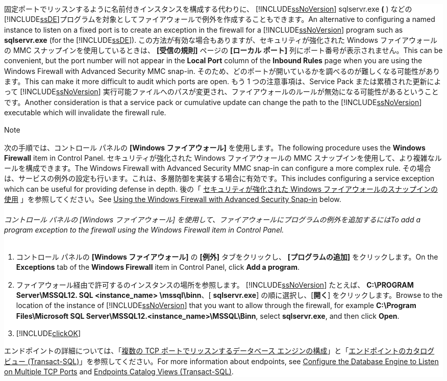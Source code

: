  <span data-ttu-id="5ced0-250">固定ポートでリッスンするように名前付きインスタンスを構成する代わりに、 [!INCLUDE[ssNoVersion](../../includes/ssnoversion-md.md)] sqlservr.exe **(** ) などの [!INCLUDE[ssDE](../../includes/ssde-md.md)]プログラムを対象としてファイアウォールで例外を作成することもできます。</span><span class="sxs-lookup"><span data-stu-id="5ced0-250">An alternative to configuring a named instance to listen on a fixed port is to create an exception in the firewall for a [!INCLUDE[ssNoVersion](../../includes/ssnoversion-md.md)] program such as **sqlservr.exe** (for the [!INCLUDE[ssDE](../../includes/ssde-md.md)]).</span></span> <span data-ttu-id="5ced0-251">この方法が有効な場合もありますが、セキュリティが強化された Windows ファイアウォールの MMC スナップインを使用しているときは、 **[受信の規則]** ページの **[ローカル ポート]** 列にポート番号が表示されません。</span><span class="sxs-lookup"><span data-stu-id="5ced0-251">This can be convenient, but the port number will not appear in the **Local Port** column of the **Inbound Rules** page when you are using the Windows Firewall with Advanced Security MMC snap-in.</span></span> <span data-ttu-id="5ced0-252">そのため、どのポートが開いているかを調べるのが難しくなる可能性があります。</span><span class="sxs-lookup"><span data-stu-id="5ced0-252">This can make it more difficult to audit which ports are open.</span></span> <span data-ttu-id="5ced0-253">もう 1 つの注意事項は、Service Pack または累積された更新によって [!INCLUDE[ssNoVersion](../../includes/ssnoversion-md.md)] 実行可能ファイルへのパスが変更され、ファイアウォールのルールが無効になる可能性があるということです。</span><span class="sxs-lookup"><span data-stu-id="5ced0-253">Another consideration is that a service pack or cumulative update can change the path to the [!INCLUDE[ssNoVersion](../../includes/ssnoversion-md.md)] executable which will invalidate the firewall rule.</span></span>  
  
> [!NOTE]  
>  <span data-ttu-id="5ced0-254">次の手順では、コントロール パネルの **[Windows ファイアウォール]** を使用します。</span><span class="sxs-lookup"><span data-stu-id="5ced0-254">The following procedure uses the **Windows Firewall** item in Control Panel.</span></span> <span data-ttu-id="5ced0-255">セキュリティが強化された Windows ファイアウォールの MMC スナップインを使用して、より複雑なルールを構成できます。</span><span class="sxs-lookup"><span data-stu-id="5ced0-255">The Windows Firewall with Advanced Security MMC snap-in can configure a more complex rule.</span></span> <span data-ttu-id="5ced0-256">その場合は、サービスの例外の設定も行います。これは、多層防御を実装する場合に有効です。</span><span class="sxs-lookup"><span data-stu-id="5ced0-256">This includes configuring a service exception which can be useful for providing defense in depth.</span></span> <span data-ttu-id="5ced0-257">後の「 [セキュリティが強化された Windows ファイアウォールのスナップインの使用](#BKMK_WF_msc) 」を参照してください。</span><span class="sxs-lookup"><span data-stu-id="5ced0-257">See [Using the Windows Firewall with Advanced Security Snap-in](#BKMK_WF_msc) below.</span></span>  
  
###### <a name="to-add-a-program-exception-to-the-firewall-using-the-windows-firewall-item-in-control-panel"></a><span data-ttu-id="5ced0-258">コントロール パネルの [Windows ファイアウォール] を使用して、ファイアウォールにプログラムの例外を追加するには</span><span class="sxs-lookup"><span data-stu-id="5ced0-258">To add a program exception to the firewall using the Windows Firewall item in Control Panel.</span></span>  
  
1.  <span data-ttu-id="5ced0-259">コントロール パネルの **[Windows ファイアウォール]** の **[例外]** タブをクリックし、 **[プログラムの追加]** をクリックします。</span><span class="sxs-lookup"><span data-stu-id="5ced0-259">On the **Exceptions** tab of the **Windows Firewall** item in Control Panel, click **Add a program**.</span></span>  
  
2.  <span data-ttu-id="5ced0-260">ファイアウォール経由で許可するのインスタンスの場所を参照します。 [!INCLUDE[ssNoVersion](../../includes/ssnoversion-md.md)] たとえば、 **C:\PROGRAM Server\MSSQL12. SQL <instance_name> \mssql\binn**、[ **sqlservr.exe**] の順に選択し、[**開く**] をクリックします。</span><span class="sxs-lookup"><span data-stu-id="5ced0-260">Browse to the location of the instance of [!INCLUDE[ssNoVersion](../../includes/ssnoversion-md.md)] that you want to allow through the firewall, for example **C:\Program Files\Microsoft SQL Server\MSSQL12.<instance_name>\MSSQL\Binn**, select **sqlservr.exe**, and then click **Open**.</span></span>  
  
3.  [!INCLUDE[clickOK](../../includes/clickok-md.md)]  
  
 <span data-ttu-id="5ced0-261">エンドポイントの詳細については、「[複数の TCP ポートでリッスンするデータベース エンジンの構成](../../database-engine/configure-windows/configure-the-database-engine-to-listen-on-multiple-tcp-ports.md)」と「[エンドポイントのカタログ ビュー &#40;Transact-SQL&#41;](/sql/relational-databases/system-catalog-views/endpoints-catalog-views-transact-sql)」を参照してください。</span><span class="sxs-lookup"><span data-stu-id="5ced0-261">For more information about endpoints, see [Configure the Database Engine to Listen on Multiple TCP Ports](../../database-engine/configure-windows/configure-the-database-engine-to-listen-on-multiple-tcp-ports.md) and [Endpoints Catalog Views &#40;Transact-SQL&#41;](/sql/relational-databases/system-catalog-views/endpoints-catalog-views-transact-sql).</span></span>  
  